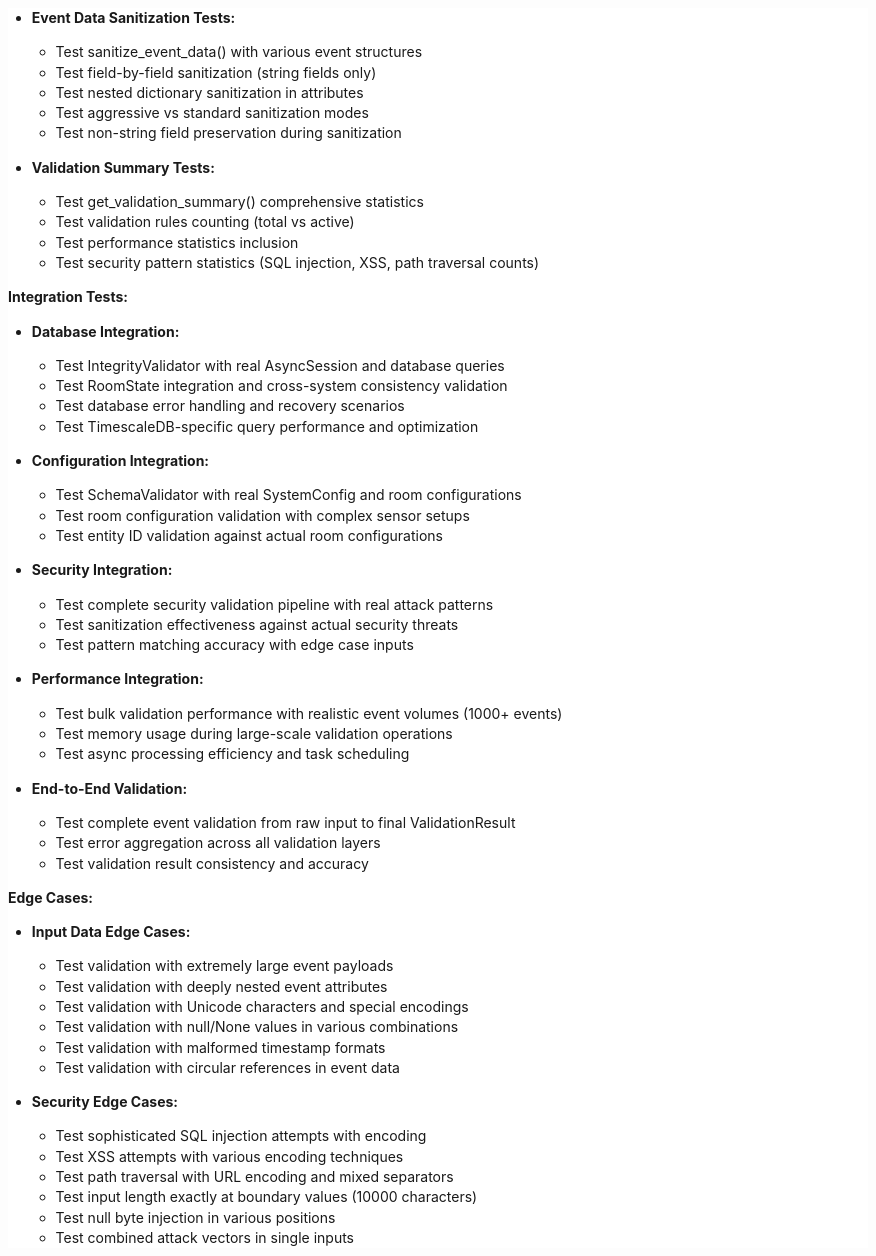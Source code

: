 - **Event Data Sanitization Tests:**
  - Test sanitize_event_data() with various event structures
  - Test field-by-field sanitization (string fields only)
  - Test nested dictionary sanitization in attributes
  - Test aggressive vs standard sanitization modes
  - Test non-string field preservation during sanitization

- **Validation Summary Tests:**
  - Test get_validation_summary() comprehensive statistics
  - Test validation rules counting (total vs active)
  - Test performance statistics inclusion
  - Test security pattern statistics (SQL injection, XSS, path traversal counts)

**Integration Tests:**
- **Database Integration:**
  - Test IntegrityValidator with real AsyncSession and database queries
  - Test RoomState integration and cross-system consistency validation
  - Test database error handling and recovery scenarios
  - Test TimescaleDB-specific query performance and optimization

- **Configuration Integration:**
  - Test SchemaValidator with real SystemConfig and room configurations
  - Test room configuration validation with complex sensor setups
  - Test entity ID validation against actual room configurations

- **Security Integration:**
  - Test complete security validation pipeline with real attack patterns
  - Test sanitization effectiveness against actual security threats
  - Test pattern matching accuracy with edge case inputs

- **Performance Integration:**
  - Test bulk validation performance with realistic event volumes (1000+ events)
  - Test memory usage during large-scale validation operations
  - Test async processing efficiency and task scheduling

- **End-to-End Validation:**
  - Test complete event validation from raw input to final ValidationResult
  - Test error aggregation across all validation layers
  - Test validation result consistency and accuracy

**Edge Cases:**
- **Input Data Edge Cases:**
  - Test validation with extremely large event payloads
  - Test validation with deeply nested event attributes
  - Test validation with Unicode characters and special encodings
  - Test validation with null/None values in various combinations
  - Test validation with malformed timestamp formats
  - Test validation with circular references in event data

- **Security Edge Cases:**
  - Test sophisticated SQL injection attempts with encoding
  - Test XSS attempts with various encoding techniques
  - Test path traversal with URL encoding and mixed separators
  - Test input length exactly at boundary values (10000 characters)
  - Test null byte injection in various positions
  - Test combined attack vectors in single inputs
